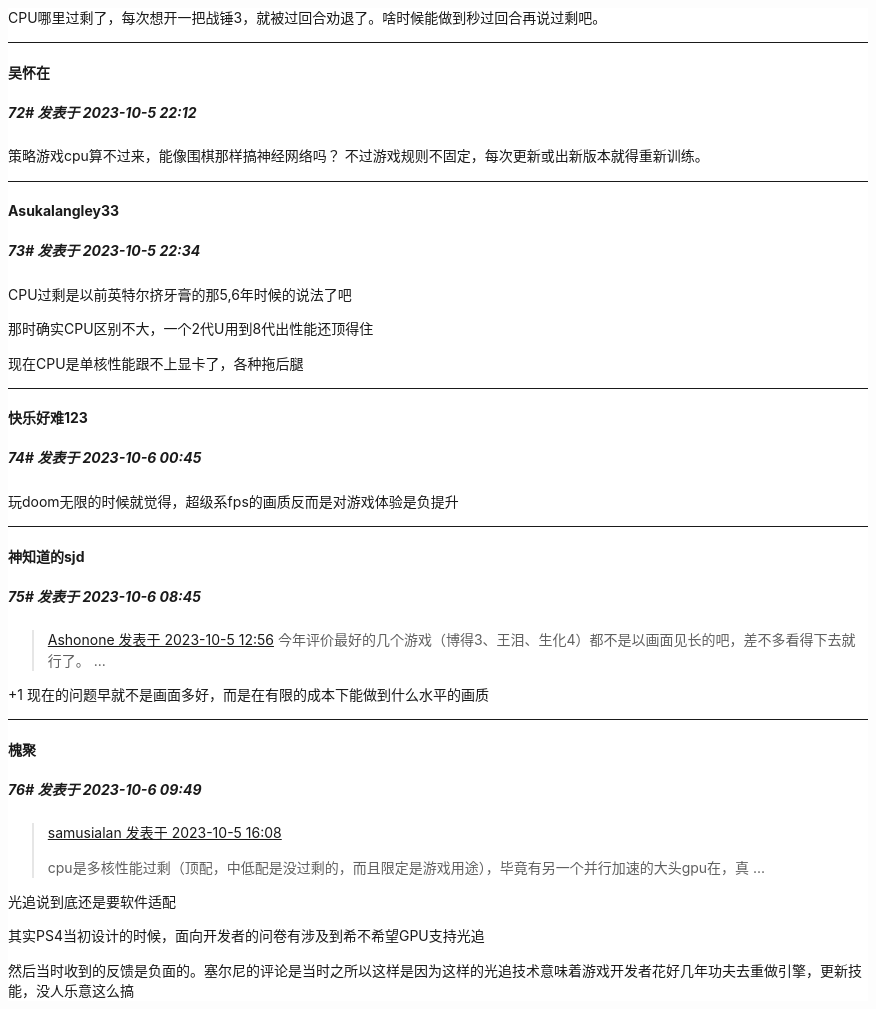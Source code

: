 CPU哪里过剩了，每次想开一把战锤3，就被过回合劝退了。啥时候能做到秒过回合再说过剩吧。


*****

####  吴怀在  
##### 72#       发表于 2023-10-5 22:12

策略游戏cpu算不过来，能像围棋那样搞神经网络吗？
不过游戏规则不固定，每次更新或出新版本就得重新训练。


*****

####  Asukalangley33  
##### 73#       发表于 2023-10-5 22:34

CPU过剩是以前英特尔挤牙膏的那5,6年时候的说法了吧

那时确实CPU区别不大，一个2代U用到8代出性能还顶得住

现在CPU是单核性能跟不上显卡了，各种拖后腿


*****

####  快乐好难123  
##### 74#       发表于 2023-10-6 00:45

玩doom无限的时候就觉得，超级系fps的画质反而是对游戏体验是负提升


*****

####  神知道的sjd  
##### 75#       发表于 2023-10-6 08:45

<blockquote><a href="httphttps://bbs.saraba1st.com/2b/forum.php?mod=redirect&amp;goto=findpost&amp;pid=62620537&amp;ptid=2155483" target="_blank">Ashonone 发表于 2023-10-5 12:56</a>
今年评价最好的几个游戏（博得3、王泪、生化4）都不是以画面见长的吧，差不多看得下去就行了。 ...</blockquote>
+1
现在的问题早就不是画面多好，而是在有限的成本下能做到什么水平的画质


*****

####  槐聚  
##### 76#       发表于 2023-10-6 09:49

<blockquote><a href="httphttps://bbs.saraba1st.com/2b/forum.php?mod=redirect&amp;goto=findpost&amp;pid=62622181&amp;ptid=2155483" target="_blank">samusialan 发表于 2023-10-5 16:08</a>

cpu是多核性能过剩（顶配，中低配是没过剩的，而且限定是游戏用途），毕竟有另一个并行加速的大头gpu在，真 ...</blockquote>
光追说到底还是要软件适配

其实PS4当初设计的时候，面向开发者的问卷有涉及到希不希望GPU支持光追

然后当时收到的反馈是负面的。塞尔尼的评论是当时之所以这样是因为这样的光追技术意味着游戏开发者花好几年功夫去重做引擎，更新技能，没人乐意这么搞
